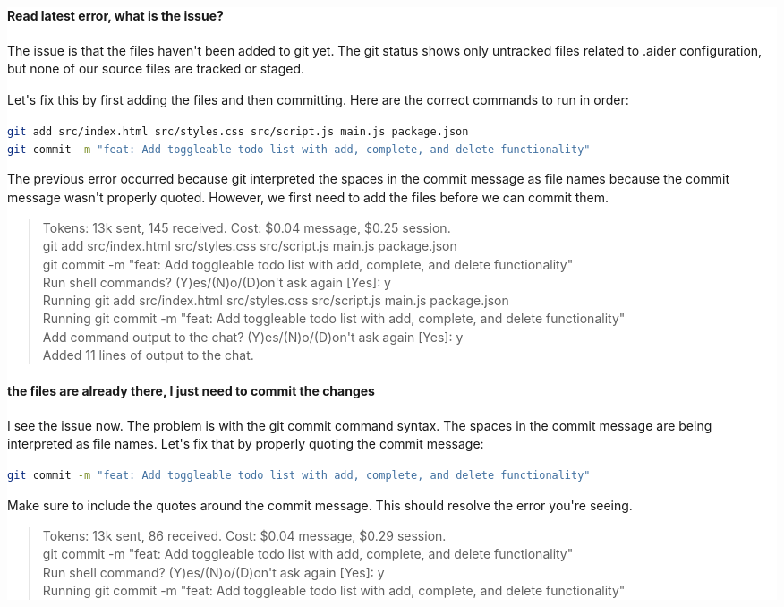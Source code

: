 #### Read latest error, what is the issue?  

The issue is that the files haven't been added to git yet. The git status shows only untracked files related to .aider configuration, but none of our source files are tracked or staged.

Let's fix this by first adding the files and then committing. Here are the correct commands to run in order:

```bash
git add src/index.html src/styles.css src/script.js main.js package.json
git commit -m "feat: Add toggleable todo list with add, complete, and delete functionality"
```

The previous error occurred because git interpreted the spaces in the commit message as file names because the commit message wasn't properly quoted. However, we first need to add the files before we can commit them.

> Tokens: 13k sent, 145 received. Cost: $0.04 message, $0.25 session.  
> git add src/index.html src/styles.css src/script.js main.js package.json                   
git commit -m "feat: Add toggleable todo list with add, complete, and delete functionality"  
> Run shell commands? (Y)es/(N)o/(D)on't ask again [Yes]: y  
> Running git add src/index.html src/styles.css src/script.js main.js package.json  
> Running git commit -m "feat: Add toggleable todo list with add, complete, and delete functionality"  
> Add command output to the chat? (Y)es/(N)o/(D)on't ask again [Yes]: y  
> Added 11 lines of output to the chat.  

#### the files are already there, I just need to commit the changes  

I see the issue now. The problem is with the git commit command syntax. The spaces in the commit message are being interpreted as file names. Let's fix that by properly quoting the commit message:

```bash
git commit -m "feat: Add toggleable todo list with add, complete, and delete functionality"
```

Make sure to include the quotes around the commit message. This should resolve the error you're seeing.

> Tokens: 13k sent, 86 received. Cost: $0.04 message, $0.29 session.  
> git commit -m "feat: Add toggleable todo list with add, complete, and delete functionality"  
> Run shell command? (Y)es/(N)o/(D)on't ask again [Yes]: y  
> Running git commit -m "feat: Add toggleable todo list with add, complete, and delete functionality"  

